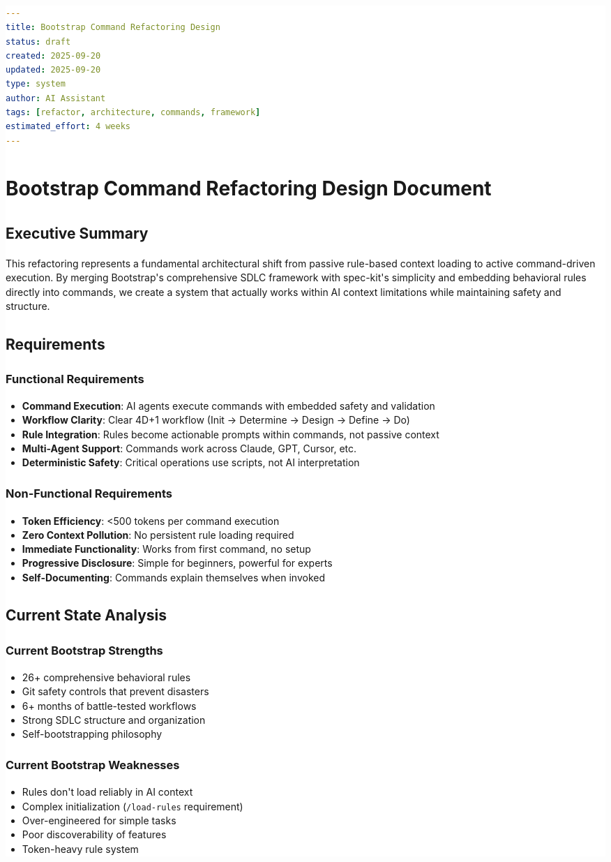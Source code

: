 ```yaml
---
title: Bootstrap Command Refactoring Design
status: draft
created: 2025-09-20
updated: 2025-09-20
type: system
author: AI Assistant
tags: [refactor, architecture, commands, framework]
estimated_effort: 4 weeks
---
```


# Bootstrap Command Refactoring Design Document

## Executive Summary

This refactoring represents a fundamental architectural shift from passive rule-based context loading to active command-driven execution. By merging Bootstrap's comprehensive SDLC framework with spec-kit's simplicity and embedding behavioral rules directly into commands, we create a system that actually works within AI context limitations while maintaining safety and structure.

## Requirements

### Functional Requirements
- **Command Execution**: AI agents execute commands with embedded safety and validation
- **Workflow Clarity**: Clear 4D+1 workflow (Init → Determine → Design → Define → Do)
- **Rule Integration**: Rules become actionable prompts within commands, not passive context
- **Multi-Agent Support**: Commands work across Claude, GPT, Cursor, etc.
- **Deterministic Safety**: Critical operations use scripts, not AI interpretation

### Non-Functional Requirements
- **Token Efficiency**: <500 tokens per command execution
- **Zero Context Pollution**: No persistent rule loading required
- **Immediate Functionality**: Works from first command, no setup
- **Progressive Disclosure**: Simple for beginners, powerful for experts
- **Self-Documenting**: Commands explain themselves when invoked

## Current State Analysis

### Current Bootstrap Strengths
- 26+ comprehensive behavioral rules
- Git safety controls that prevent disasters
- 6+ months of battle-tested workflows
- Strong SDLC structure and organization
- Self-bootstrapping philosophy

### Current Bootstrap Weaknesses
- Rules don't load reliably in AI context
- Complex initialization (`/load-rules` requirement)
- Over-engineered for simple tasks
- Poor discoverability of features
- Token-heavy rule system
